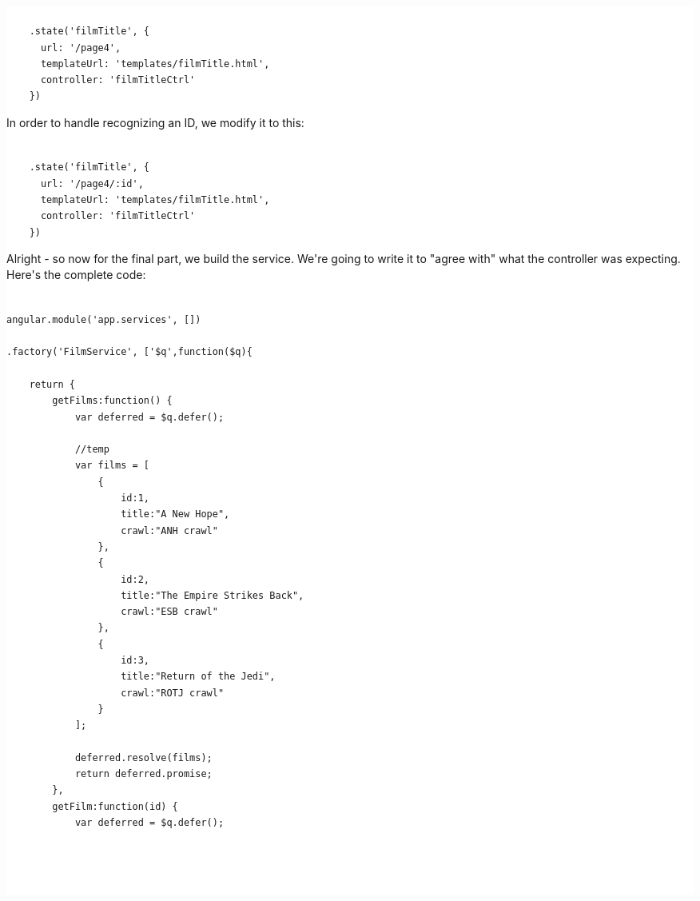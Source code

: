<pre><code class="language-javascript">
    .state('filmTitle', {
      url: '/page4',
      templateUrl: 'templates/filmTitle.html',
      controller: 'filmTitleCtrl'
    })
</code></pre>

In order to handle recognizing an ID, we modify it to this:

<pre><code class="language-javascript">
    .state('filmTitle', {
      url: '/page4/:id',
      templateUrl: 'templates/filmTitle.html',
      controller: 'filmTitleCtrl'
    })
</code></pre>

Alright - so now for the final part, we build the service. We're going to write it to "agree with" what the controller was expecting. Here's the complete code:

<pre><code class="language-javascript">
angular.module('app.services', [])

.factory('FilmService', ['$q',function($q){

	return {
		getFilms:function() {
			var deferred = $q.defer();
			
			//temp 
			var films = [
				{
					id:1,
					title:"A New Hope",
					crawl:"ANH crawl"
				},
				{
					id:2,
					title:"The Empire Strikes Back",
					crawl:"ESB crawl"
				},
				{
					id:3,
					title:"Return of the Jedi",
					crawl:"ROTJ crawl"
				}
			];
				
			deferred.resolve(films);
			return deferred.promise;
		},
		getFilm:function(id) {
			var deferred = $q.defer();
			